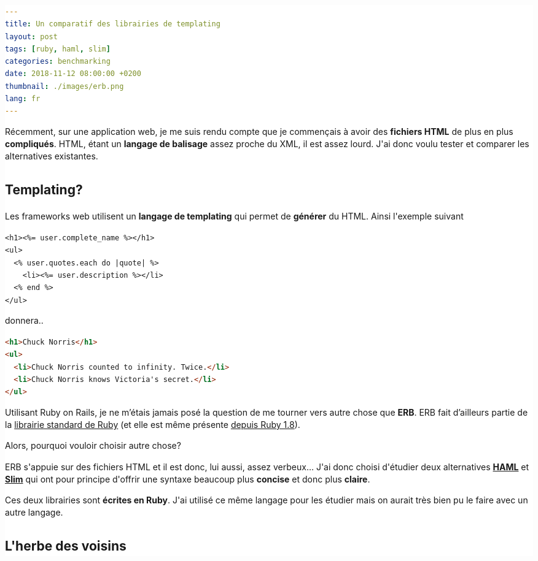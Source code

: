 ```yaml
---
title: Un comparatif des librairies de templating
layout: post
tags: [ruby, haml, slim]
categories: benchmarking
date: 2018-11-12 08:00:00 +0200
thumbnail: ./images/erb.png
lang: fr
---
```


Récemment, sur une application web, je me suis rendu compte que je commençais à avoir des **fichiers HTML** de plus en plus **compliqués**. HTML, étant un **langage de balisage** assez proche du XML, il est assez lourd. J'ai donc voulu tester et comparer les alternatives existantes.

## Templating?

Les frameworks web utilisent un **langage de templating** qui permet de **générer** du HTML. Ainsi l'exemple suivant

```erb
<h1><%= user.complete_name %></h1>
<ul>
  <% user.quotes.each do |quote| %>
    <li><%= user.description %></li>
  <% end %>
</ul>
```

donnera..

```html
<h1>Chuck Norris</h1>
<ul>
  <li>Chuck Norris counted to infinity. Twice.</li>
  <li>Chuck Norris knows Victoria's secret.</li>
</ul>
```

Utilisant Ruby on Rails, je ne m’étais jamais posé la question de me tourner vers autre chose que **ERB**. ERB fait d’ailleurs partie de la [librairie standard de Ruby][current_erb] (et elle est même présente [depuis Ruby 1.8][erb_1.8]).

Alors, pourquoi vouloir choisir autre chose?

ERB s'appuie sur des fichiers HTML et il est donc, lui aussi, assez verbeux... J'ai donc choisi d'étudier deux alternatives [**HAML**][haml] et [**Slim**][slim] qui ont pour principe d'offrir une syntaxe beaucoup plus **concise** et donc plus **claire**.

Ces deux librairies sont **écrites en Ruby**. J'ai utilisé ce même langage pour les étudier mais on aurait très bien pu le faire avec un autre langage.

## L'herbe des voisins


[haml]: http://haml.info/
[slim]: http://slim-lang.com/
[haml_github]: https://github.com/haml/haml
[symbioz_haml]: https://www.synbioz.com/blog/gerer_vos_vues_et_vos_feuilles_de_style_avec_haml_et_sass
[current_erb]: https://ruby-doc.org/stdlib-2.5.3/libdoc/erb/rdoc/ERB.html
[erb_1.8]: https://github.com/ruby/ruby/blob/ruby_1_8/lib/erb.rb
[erb_2.5]: https://github.com/ruby/ruby/blob/ruby_2_5/lib/erb.rb